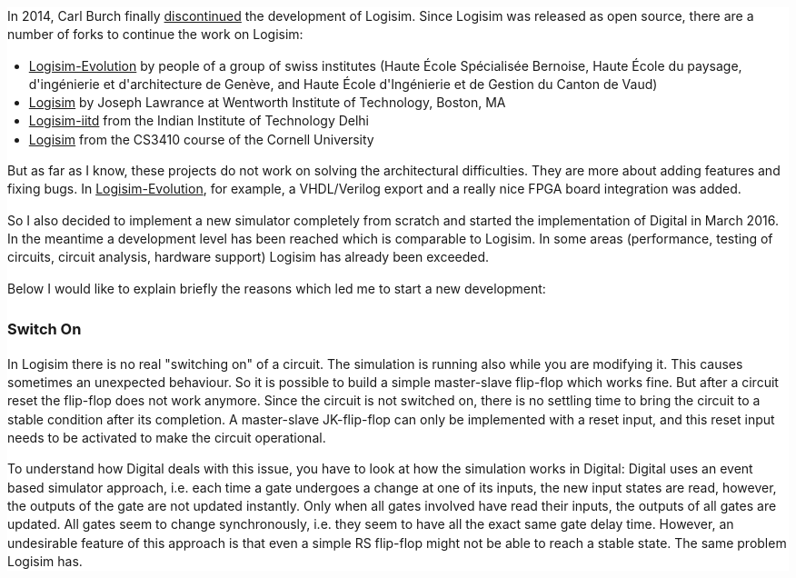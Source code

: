 In 2014, Carl Burch finally [discontinued](http://www.cburch.com/logisim/retire-note.html) the development of
Logisim. Since Logisim was released as open source, there are a number of forks to continue the work on Logisim:

- [Logisim-Evolution](https://github.com/reds-heig/logisim-evolution) by people of a group of swiss institutes
  (Haute École Spécialisée Bernoise, Haute École du paysage, d'ingénierie et d'architecture de Genève,
  and Haute École d'Ingénierie et de Gestion du Canton de Vaud)
- [Logisim](https://github.com/lawrancej/logisim) by Joseph Lawrance at Wentworth Institute of Technology, Boston, MA 
- [Logisim-iitd](https://code.google.com/archive/p/logisim-iitd/) from the Indian Institute of Technology Delhi
- [Logisim](http://www.cs.cornell.edu/courses/cs3410/2015sp/) from the CS3410 course of the Cornell University

But as far as I know, these projects do not work on solving the architectural difficulties. 
They are more about adding features and fixing bugs. In [Logisim-Evolution](https://github.com/reds-heig/logisim-evolution), 
for example, a VHDL/Verilog export and a really nice FPGA board integration was added.

So I also decided to implement a new simulator completely from scratch and started the implementation of Digital in March 2016.
In the meantime a development level has been reached which is comparable to Logisim.
In some areas (performance, testing of circuits, circuit analysis, hardware support) Logisim has already been exceeded.

Below I would like to explain briefly the reasons which led me to start a new development:

### Switch On ###

In Logisim there is no real "switching on" of a circuit. The simulation is running also while you are modifying it. 
This causes sometimes an unexpected behaviour. So it is possible to build a simple master-slave flip-flop
which works fine. But after a circuit reset the flip-flop does not work anymore.
Since the circuit is not switched on, there is no
settling time to bring the circuit to a stable condition after its completion.
A master-slave JK-flip-flop can only be implemented with a reset input, and this
reset input needs to be activated to make the circuit operational.

To understand how Digital deals with this issue, you have to look at how the simulation works in Digital:
Digital uses an event based simulator approach, i.e. each time a 
gate undergoes a change at one of its inputs, the new input states are read, however, 
the outputs of the gate are not updated instantly. Only when all gates involved have read their inputs, 
the outputs of all gates are updated. All gates seem to change synchronously, i.e.
they seem to have all the exact same gate delay time.
However, an undesirable feature of this approach is that even a simple RS flip-flop might not be able to 
reach a stable state. The same problem Logisim has.
